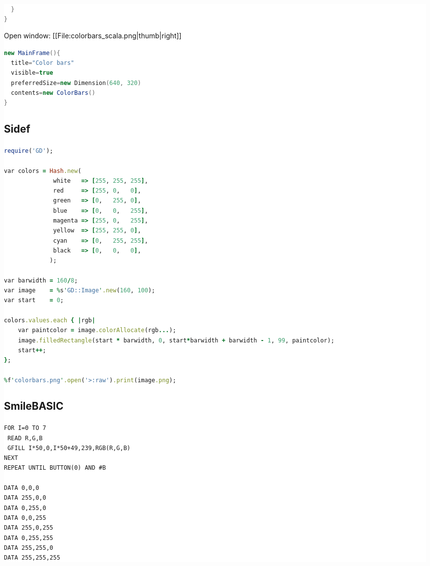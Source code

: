 ```scala
  }
}
```

Open window:
[[File:colorbars_scala.png|thumb|right]]

```scala
new MainFrame(){
  title="Color bars"
  visible=true
  preferredSize=new Dimension(640, 320)
  contents=new ColorBars()
}
```



## Sidef

```ruby
require('GD');

var colors = Hash.new(
              white   => [255, 255, 255],
              red     => [255, 0,   0],
              green   => [0,   255, 0],
              blue    => [0,   0,   255],
              magenta => [255, 0,   255],
              yellow  => [255, 255, 0],
              cyan    => [0,   255, 255],
              black   => [0,   0,   0],
             );

var barwidth = 160/8;
var image    = %s'GD::Image'.new(160, 100);
var start    = 0;

colors.values.each { |rgb|
    var paintcolor = image.colorAllocate(rgb...);
    image.filledRectangle(start * barwidth, 0, start*barwidth + barwidth - 1, 99, paintcolor);
    start++;
};

%f'colorbars.png'.open('>:raw').print(image.png);
```



## SmileBASIC


```smilebasic
FOR I=0 TO 7
 READ R,G,B
 GFILL I*50,0,I*50+49,239,RGB(R,G,B)
NEXT
REPEAT UNTIL BUTTON(0) AND #B

DATA 0,0,0
DATA 255,0,0
DATA 0,255,0
DATA 0,0,255
DATA 255,0,255
DATA 0,255,255
DATA 255,255,0
DATA 255,255,255
```